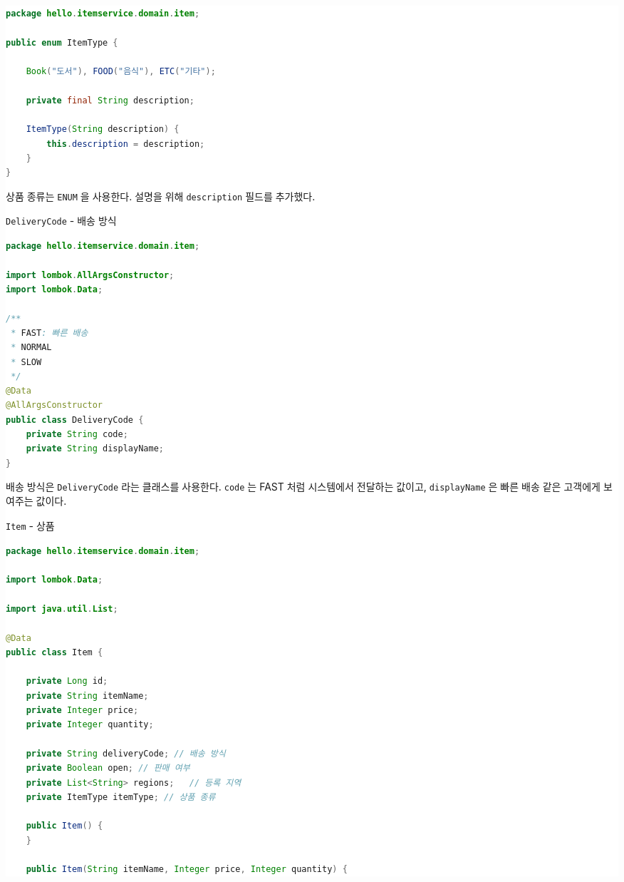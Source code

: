 ```java
package hello.itemservice.domain.item;

public enum ItemType {

    Book("도서"), FOOD("음식"), ETC("기타");

    private final String description;

    ItemType(String description) {
        this.description = description;
    }
}
```

상품 종류는 `ENUM` 을 사용한다. 설명을 위해 `description` 필드를 추가했다.

`DeliveryCode` - 배송 방식

```java
package hello.itemservice.domain.item;

import lombok.AllArgsConstructor;
import lombok.Data;

/**
 * FAST: 빠른 배송
 * NORMAL
 * SLOW
 */
@Data
@AllArgsConstructor
public class DeliveryCode {
    private String code;
    private String displayName;
}
```

배송 방식은 `DeliveryCode` 라는 클래스를 사용한다. `code` 는 FAST 처럼 시스템에서 전달하는 값이고, `displayName` 은 빠른 배송 같은 고객에게 보여주는 값이다.

`Item` - 상품

```java
package hello.itemservice.domain.item;

import lombok.Data;

import java.util.List;

@Data
public class Item {

    private Long id;
    private String itemName;
    private Integer price;
    private Integer quantity;

    private String deliveryCode; // 배송 방식
    private Boolean open; // 판매 여부
    private List<String> regions;   // 등록 지역
    private ItemType itemType; // 상품 종류

    public Item() {
    }

    public Item(String itemName, Integer price, Integer quantity) {
```